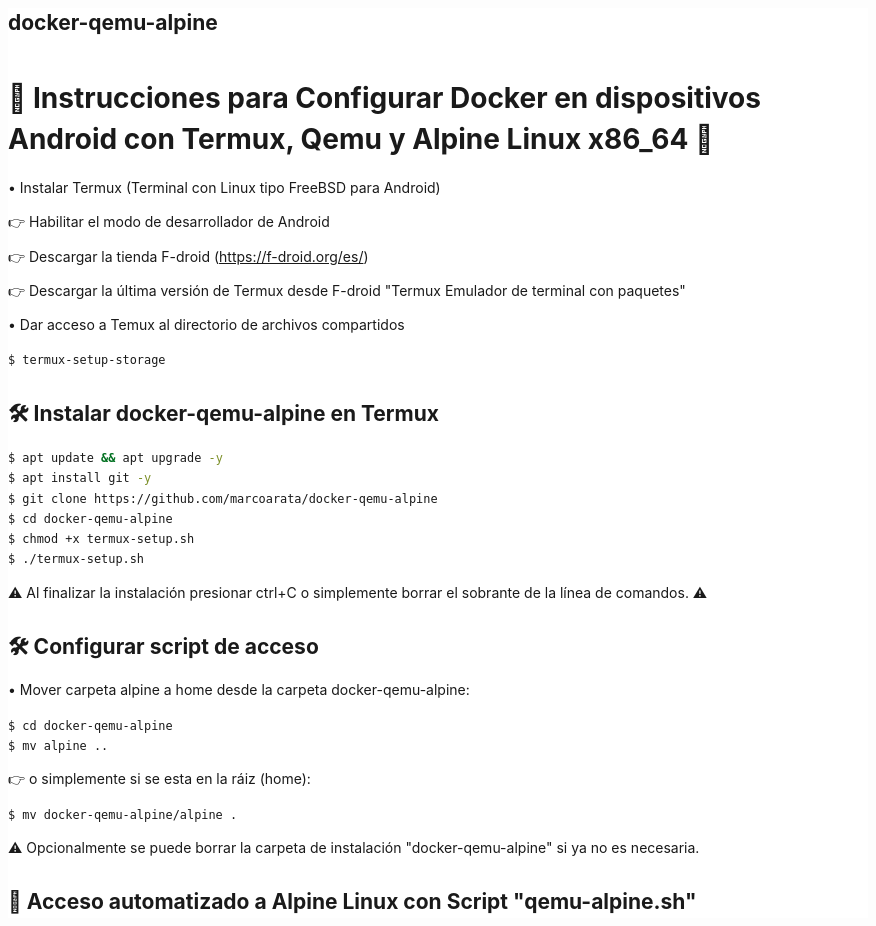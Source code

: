 ## docker-qemu-alpine

# 📱 Instrucciones para Configurar Docker en dispositivos Android con Termux, Qemu y Alpine Linux x86_64 📱

• Instalar Termux (Terminal con Linux tipo FreeBSD para Android)

👉 Habilitar el modo de desarrollador de Android

👉 Descargar la tienda F-droid (https://f-droid.org/es/)

👉 Descargar la última versión de Termux desde F-droid "Termux Emulador de terminal con paquetes"

• Dar acceso a Temux al directorio de archivos compartidos

```bash
$ termux-setup-storage
```


## 🛠️ Instalar docker-qemu-alpine en Termux

```bash
$ apt update && apt upgrade -y
$ apt install git -y
$ git clone https://github.com/marcoarata/docker-qemu-alpine
$ cd docker-qemu-alpine
$ chmod +x termux-setup.sh
$ ./termux-setup.sh
```

⚠️ Al finalizar la instalación presionar ctrl+C o simplemente borrar el sobrante de la línea de comandos. ⚠️


## 🛠️ Configurar script de acceso

• Mover carpeta alpine a home desde la carpeta docker-qemu-alpine:

```bash
$ cd docker-qemu-alpine
$ mv alpine ..
```

👉 o simplemente si se esta en la ráiz (home):

```bash
$ mv docker-qemu-alpine/alpine .
```

⚠️ Opcionalmente se puede borrar la carpeta de instalación "docker-qemu-alpine" si ya no es necesaria.


## 🚀 Acceso automatizado a Alpine Linux con Script "qemu-alpine.sh"
